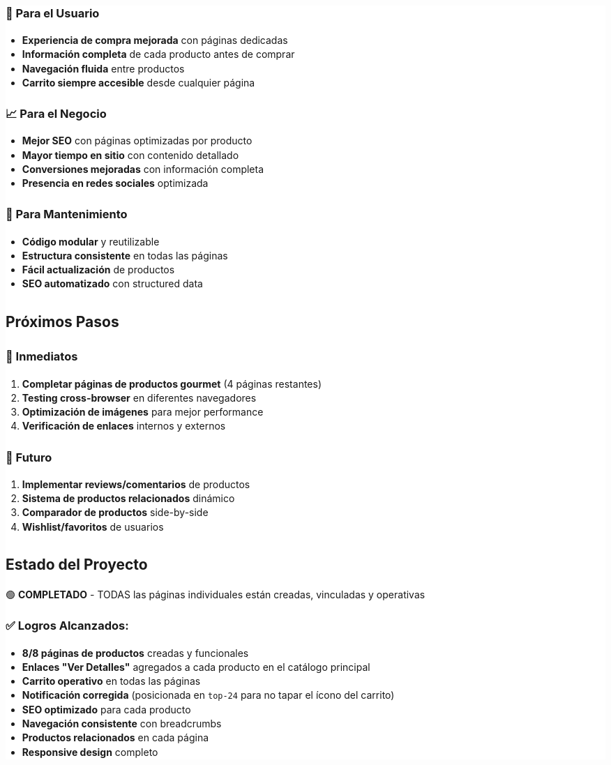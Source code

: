 ### 🚀 Para el Usuario

- **Experiencia de compra mejorada** con páginas dedicadas
- **Información completa** de cada producto antes de comprar
- **Navegación fluida** entre productos
- **Carrito siempre accesible** desde cualquier página

### 📈 Para el Negocio

- **Mejor SEO** con páginas optimizadas por producto
- **Mayor tiempo en sitio** con contenido detallado
- **Conversiones mejoradas** con información completa
- **Presencia en redes sociales** optimizada

### 🔧 Para Mantenimiento

- **Código modular** y reutilizable
- **Estructura consistente** en todas las páginas
- **Fácil actualización** de productos
- **SEO automatizado** con structured data

## Próximos Pasos

### 🎯 Inmediatos

1. **Completar páginas de productos gourmet** (4 páginas restantes)
2. **Testing cross-browser** en diferentes navegadores
3. **Optimización de imágenes** para mejor performance
4. **Verificación de enlaces** internos y externos

### 🚀 Futuro

1. **Implementar reviews/comentarios** de productos
2. **Sistema de productos relacionados** dinámico
3. **Comparador de productos** side-by-side
4. **Wishlist/favoritos** de usuarios

## Estado del Proyecto

🟢 **COMPLETADO** - TODAS las páginas individuales están creadas, vinculadas y operativas

### ✅ Logros Alcanzados:

- **8/8 páginas de productos** creadas y funcionales
- **Enlaces "Ver Detalles"** agregados a cada producto en el catálogo principal
- **Carrito operativo** en todas las páginas
- **Notificación corregida** (posicionada en `top-24` para no tapar el ícono del carrito)
- **SEO optimizado** para cada producto
- **Navegación consistente** con breadcrumbs
- **Productos relacionados** en cada página
- **Responsive design** completo
